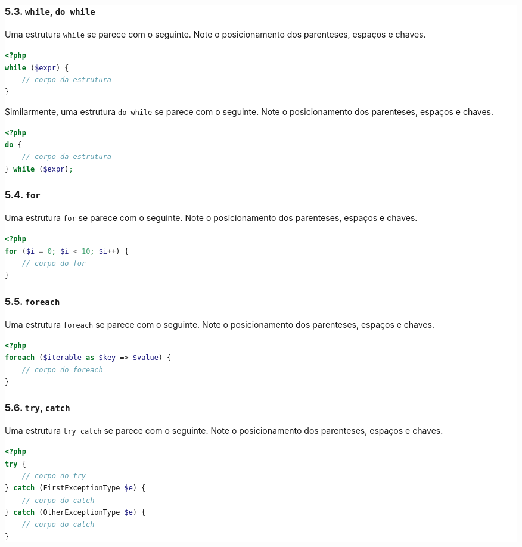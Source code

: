 ### 5.3. `while`, `do while`

Uma estrutura `while` se parece com o seguinte. Note o posicionamento dos  parenteses, espaços e chaves.

~~~php
<?php
while ($expr) {
    // corpo da estrutura
}
~~~

Similarmente, uma estrutura `do while` se parece com o seguinte. Note o posicionamento dos  parenteses, espaços e chaves.

~~~php
<?php
do {
    // corpo da estrutura
} while ($expr);
~~~

### 5.4. `for`

Uma estrutura `for` se parece com o seguinte. Note o posicionamento dos  parenteses, espaços e chaves.

~~~php
<?php
for ($i = 0; $i < 10; $i++) {
    // corpo do for
}
~~~

### 5.5. `foreach`

Uma estrutura `foreach` se parece com o seguinte. Note o posicionamento dos  parenteses, espaços e chaves.

~~~php
<?php
foreach ($iterable as $key => $value) {
    // corpo do foreach
}
~~~

### 5.6. `try`, `catch`

Uma estrutura `try catch` se parece com o seguinte. Note o posicionamento dos  parenteses, espaços e chaves.

~~~php
<?php
try {
    // corpo do try
} catch (FirstExceptionType $e) {
    // corpo do catch
} catch (OtherExceptionType $e) {
    // corpo do catch
}
~~~

